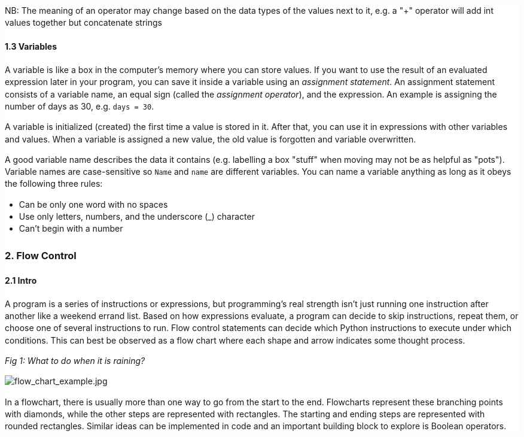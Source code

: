 NB: The meaning of an operator may change based on the data types of the values next to it, e.g. a "+" operator will add
int values together but concatenate strings

#### 1.3 Variables
A variable is like a box in the computer’s memory where you can store values. If you want to use the result of 
an evaluated expression later in your program, you can save it inside a variable using an *assignment statement*. An 
assignment statement consists of a variable name, an equal sign (called the *assignment operator*), and the expression.
An example is assigning the number of days as 30, e.g. `days = 30`.

A variable is initialized (created) the first time a value is stored in it. After that, you can use it in expressions 
with other variables and values. When a variable is assigned a new value, the old value is forgotten and variable 
overwritten.

A good variable name describes the data it contains (e.g. labelling a box "stuff" when moving may not be as helpful as 
"pots"). Variable names are case-sensitive so `Name` and `name` are different variables. You can name a variable 
anything as long as it obeys the following three rules:
- Can be only one word with no spaces
- Use only letters, numbers, and the underscore (_) character
- Can’t begin with a number

### 2. Flow Control

#### 2.1 Intro
A program is a series of instructions or expressions, but programming’s real strength isn’t just running one instruction after another 
like a weekend errand list. Based on how expressions evaluate, a program can decide to skip instructions, repeat them, 
or choose one of several instructions to run. Flow control statements can decide which Python instructions to execute 
under which conditions. This can best be observed as a flow chart where each shape and arrow indicates some thought 
process.

*Fig 1: What to do when it is raining?*

![flow_chart_example.jpg](pictures/flow_chart_example.jpg)

In a flowchart, there is usually more than one way to go from the start to the end. Flowcharts represent these branching
points with diamonds, while the other steps are represented with rectangles. The starting and ending steps are 
represented with rounded rectangles. Similar ideas can be implemented in code and an important building block to explore
is Boolean operators.
